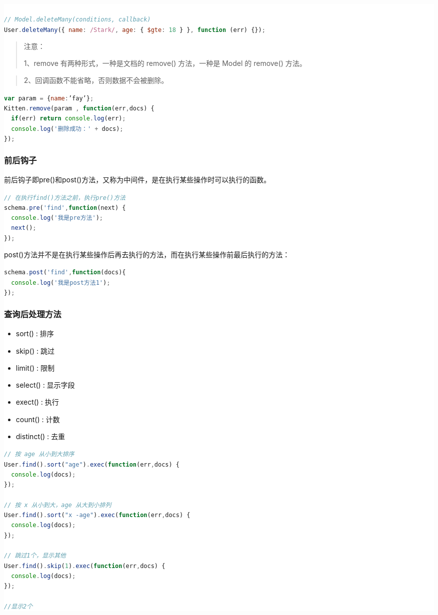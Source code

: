 ``` js

// Model.deleteMany(conditions, callback)
User.deleteMany({ name: /Stark/, age: { $gte: 18 } }, function (err) {});
```

> 注意：
> 
> 1、remove 有两种形式，一种是文档的 remove() 方法，一种是 Model 的 remove() 方法。

> 2、回调函数不能省略，否则数据不会被删除。

``` js
var param = {name:’fay’}; 
Kitten.remove(param , function(err,docs) {
  if(err) return console.log(err); 
  console.log('删除成功：' + docs);
});
```

### 前后钩子
前后钩子即pre()和post()方法，又称为中间件，是在执行某些操作时可以执行的函数。

``` js
// 在执行find()方法之前，执行pre()方法
schema.pre('find',function(next) {
  console.log('我是pre方法');
  next();
});
```

post()方法并不是在执行某些操作后再去执行的方法，而在执行某些操作前最后执行的方法：

``` js
schema.post('find',function(docs){
  console.log('我是post方法1');
});
```

### 查询后处理方法
* sort() : 排序

* skip() : 跳过

* limit() : 限制

* select() : 显示字段

* exect() : 执行

* count() : 计数

* distinct() : 去重

``` js
// 按 age 从小到大排序
User.find().sort("age").exec(function(err,docs) {
  console.log(docs);
});

// 按 x 从小到大，age 从大到小排列
User.find().sort("x -age").exec(function(err,docs) {
  console.log(docs);
});

// 跳过1个，显示其他
User.find().skip(1).exec(function(err,docs) {
  console.log(docs);
});

//显示2个
```